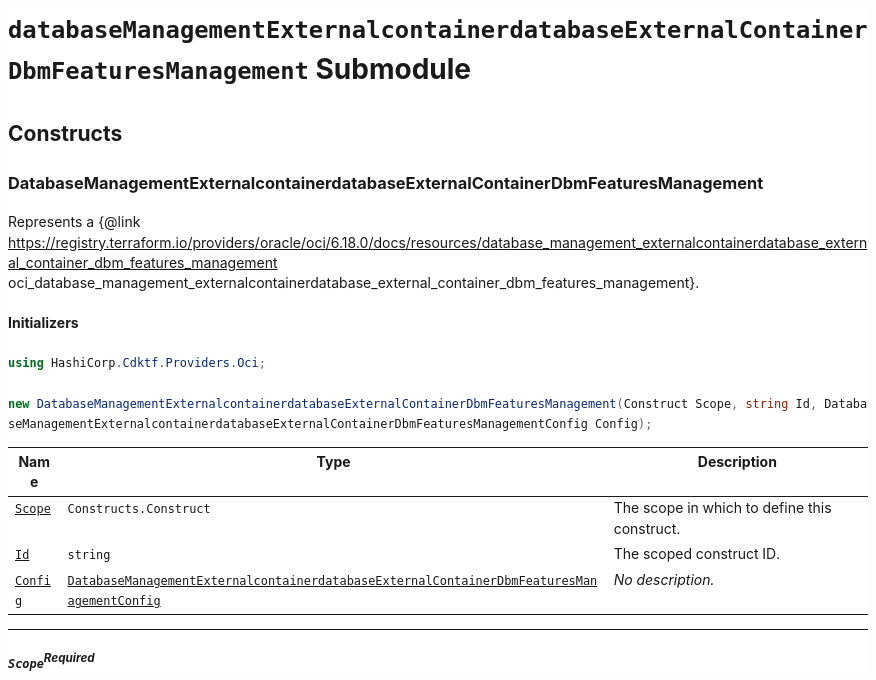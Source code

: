 # `databaseManagementExternalcontainerdatabaseExternalContainerDbmFeaturesManagement` Submodule <a name="`databaseManagementExternalcontainerdatabaseExternalContainerDbmFeaturesManagement` Submodule" id="rhizo-co-terraform-provider-oci.databaseManagementExternalcontainerdatabaseExternalContainerDbmFeaturesManagement"></a>

## Constructs <a name="Constructs" id="Constructs"></a>

### DatabaseManagementExternalcontainerdatabaseExternalContainerDbmFeaturesManagement <a name="DatabaseManagementExternalcontainerdatabaseExternalContainerDbmFeaturesManagement" id="rhizo-co-terraform-provider-oci.databaseManagementExternalcontainerdatabaseExternalContainerDbmFeaturesManagement.DatabaseManagementExternalcontainerdatabaseExternalContainerDbmFeaturesManagement"></a>

Represents a {@link https://registry.terraform.io/providers/oracle/oci/6.18.0/docs/resources/database_management_externalcontainerdatabase_external_container_dbm_features_management oci_database_management_externalcontainerdatabase_external_container_dbm_features_management}.

#### Initializers <a name="Initializers" id="rhizo-co-terraform-provider-oci.databaseManagementExternalcontainerdatabaseExternalContainerDbmFeaturesManagement.DatabaseManagementExternalcontainerdatabaseExternalContainerDbmFeaturesManagement.Initializer"></a>

```csharp
using HashiCorp.Cdktf.Providers.Oci;

new DatabaseManagementExternalcontainerdatabaseExternalContainerDbmFeaturesManagement(Construct Scope, string Id, DatabaseManagementExternalcontainerdatabaseExternalContainerDbmFeaturesManagementConfig Config);
```

| **Name** | **Type** | **Description** |
| --- | --- | --- |
| <code><a href="#rhizo-co-terraform-provider-oci.databaseManagementExternalcontainerdatabaseExternalContainerDbmFeaturesManagement.DatabaseManagementExternalcontainerdatabaseExternalContainerDbmFeaturesManagement.Initializer.parameter.scope">Scope</a></code> | <code>Constructs.Construct</code> | The scope in which to define this construct. |
| <code><a href="#rhizo-co-terraform-provider-oci.databaseManagementExternalcontainerdatabaseExternalContainerDbmFeaturesManagement.DatabaseManagementExternalcontainerdatabaseExternalContainerDbmFeaturesManagement.Initializer.parameter.id">Id</a></code> | <code>string</code> | The scoped construct ID. |
| <code><a href="#rhizo-co-terraform-provider-oci.databaseManagementExternalcontainerdatabaseExternalContainerDbmFeaturesManagement.DatabaseManagementExternalcontainerdatabaseExternalContainerDbmFeaturesManagement.Initializer.parameter.config">Config</a></code> | <code><a href="#rhizo-co-terraform-provider-oci.databaseManagementExternalcontainerdatabaseExternalContainerDbmFeaturesManagement.DatabaseManagementExternalcontainerdatabaseExternalContainerDbmFeaturesManagementConfig">DatabaseManagementExternalcontainerdatabaseExternalContainerDbmFeaturesManagementConfig</a></code> | *No description.* |

---

##### `Scope`<sup>Required</sup> <a name="Scope" id="rhizo-co-terraform-provider-oci.databaseManagementExternalcontainerdatabaseExternalContainerDbmFeaturesManagement.DatabaseManagementExternalcontainerdatabaseExternalContainerDbmFeaturesManagement.Initializer.parameter.scope"></a>
